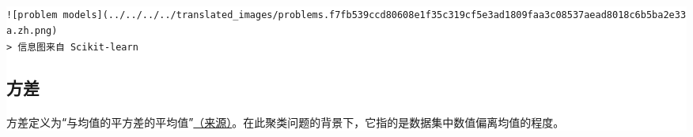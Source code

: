     ![problem models](../../../../translated_images/problems.f7fb539ccd80608e1f35c319cf5e3ad1809faa3c08537aead8018c6b5ba2e33a.zh.png)
    > 信息图来自 Scikit-learn

## 方差

方差定义为“与均值的平方差的平均值”[（来源）](https://www.mathsisfun.com/data/standard-deviation.html)。在此聚类问题的背景下，它指的是数据集中数值偏离均值的程度。
